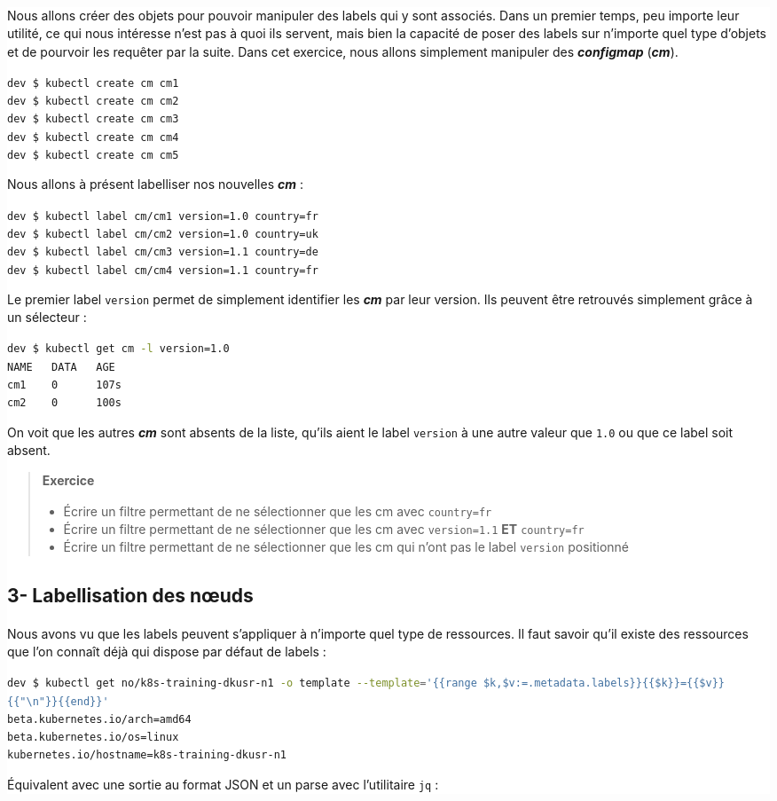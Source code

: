 Nous allons créer des objets pour pouvoir manipuler des labels qui y sont associés. Dans un premier temps, peu importe leur utilité, ce qui nous intéresse n’est pas à quoi ils servent, mais bien la capacité de poser des labels sur n’importe quel type d’objets et de pourvoir les requêter par la suite. Dans cet exercice, nous allons simplement manipuler des ***configmap*** (***cm***).

```sh
dev $ kubectl create cm cm1
dev $ kubectl create cm cm2
dev $ kubectl create cm cm3
dev $ kubectl create cm cm4
dev $ kubectl create cm cm5
```

Nous allons à présent labelliser nos nouvelles ***cm*** :

```sh
dev $ kubectl label cm/cm1 version=1.0 country=fr
dev $ kubectl label cm/cm2 version=1.0 country=uk
dev $ kubectl label cm/cm3 version=1.1 country=de
dev $ kubectl label cm/cm4 version=1.1 country=fr
```

Le premier label `version` permet de simplement identifier les ***cm*** par leur version. Ils peuvent être retrouvés simplement grâce à un sélecteur :

```sh
dev $ kubectl get cm -l version=1.0
NAME   DATA   AGE
cm1    0      107s
cm2    0      100s
```

On voit que les autres ***cm*** sont absents de la liste, qu’ils aient le label `version` à une autre valeur que `1.0` ou que ce label soit absent.

> **Exercice**
> - Écrire un filtre permettant de ne sélectionner que les cm avec `country=fr`
> - Écrire un filtre permettant de ne sélectionner que les cm avec `version=1.1` **ET** `country=fr`
> - Écrire un filtre permettant de ne sélectionner que les cm qui n’ont pas le label `version` positionné

## 3- Labellisation des nœuds

Nous avons vu que les labels peuvent s’appliquer à n’importe quel type de ressources. Il faut savoir qu’il existe des ressources que l’on connaît déjà qui dispose par défaut de labels :

```sh
dev $ kubectl get no/k8s-training-dkusr-n1 -o template --template='{{range $k,$v:=.metadata.labels}}{{$k}}={{$v}}{{"\n"}}{{end}}'
beta.kubernetes.io/arch=amd64
beta.kubernetes.io/os=linux
kubernetes.io/hostname=k8s-training-dkusr-n1
```

Équivalent avec une sortie au format JSON et un parse avec l’utilitaire `jq` :
